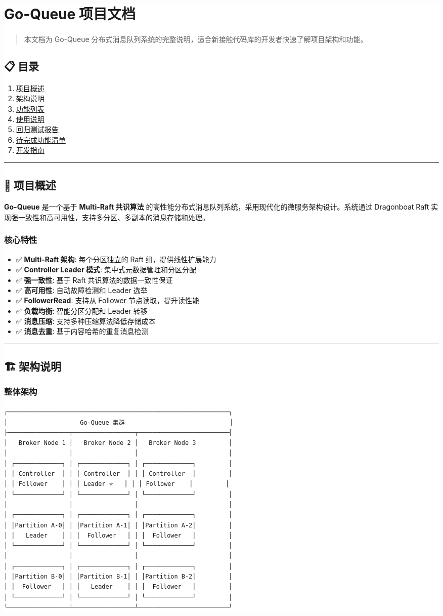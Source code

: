 # Go-Queue 项目文档

> 本文档为 Go-Queue 分布式消息队列系统的完整说明，适合新接触代码库的开发者快速了解项目架构和功能。

## 📋 目录

1. [项目概述](#项目概述)
2. [架构说明](#架构说明)
3. [功能列表](#功能列表)
4. [使用说明](#使用说明)
5. [回归测试报告](#回归测试报告)
6. [待完成功能清单](#待完成功能清单)
7. [开发指南](#开发指南)

---

## 🎯 项目概述

**Go-Queue** 是一个基于 **Multi-Raft 共识算法** 的高性能分布式消息队列系统，采用现代化的微服务架构设计。系统通过 Dragonboat Raft 实现强一致性和高可用性，支持多分区、多副本的消息存储和处理。

### 核心特性

- ✅ **Multi-Raft 架构**: 每个分区独立的 Raft 组，提供线性扩展能力
- ✅ **Controller Leader 模式**: 集中式元数据管理和分区分配
- ✅ **强一致性**: 基于 Raft 共识算法的数据一致性保证
- ✅ **高可用性**: 自动故障检测和 Leader 选举
- ✅ **FollowerRead**: 支持从 Follower 节点读取，提升读性能
- ✅ **负载均衡**: 智能分区分配和 Leader 转移
- ✅ **消息压缩**: 支持多种压缩算法降低存储成本
- ✅ **消息去重**: 基于内容哈希的重复消息检测

---

## 🏗️ 架构说明

### 整体架构

```
┌─────────────────────────────────────────────────────────────┐
│                    Go-Queue 集群                             │
├─────────────────┬─────────────────┬─────────────────────────┤
│   Broker Node 1 │   Broker Node 2 │   Broker Node 3         │
│                 │                 │                         │
│ ┌─────────────┐ │ ┌─────────────┐ │ ┌─────────────┐         │
│ │ Controller  │ │ │ Controller  │ │ │ Controller  │         │
│ │ Follower    │ │ │ Leader ⭐   │ │ │ Follower    │         │
│ └─────────────┘ │ └─────────────┘ │ └─────────────┘         │
│                 │                 │                         │
│ ┌─────────────┐ │ ┌─────────────┐ │ ┌─────────────┐         │
│ │Partition A-0│ │ │Partition A-1│ │ │Partition A-2│         │
│ │   Leader    │ │ │  Follower   │ │ │  Follower   │         │
│ └─────────────┘ │ └─────────────┘ │ └─────────────┘         │
│                 │                 │                         │
│ ┌─────────────┐ │ ┌─────────────┐ │ ┌─────────────┐         │
│ │Partition B-0│ │ │Partition B-1│ │ │Partition B-2│         │
│ │  Follower   │ │ │   Leader    │ │ │  Follower   │         │
│ └─────────────┘ │ └─────────────┘ │ └─────────────┘         │
└─────────────────┴─────────────────┴─────────────────────────┘
```

